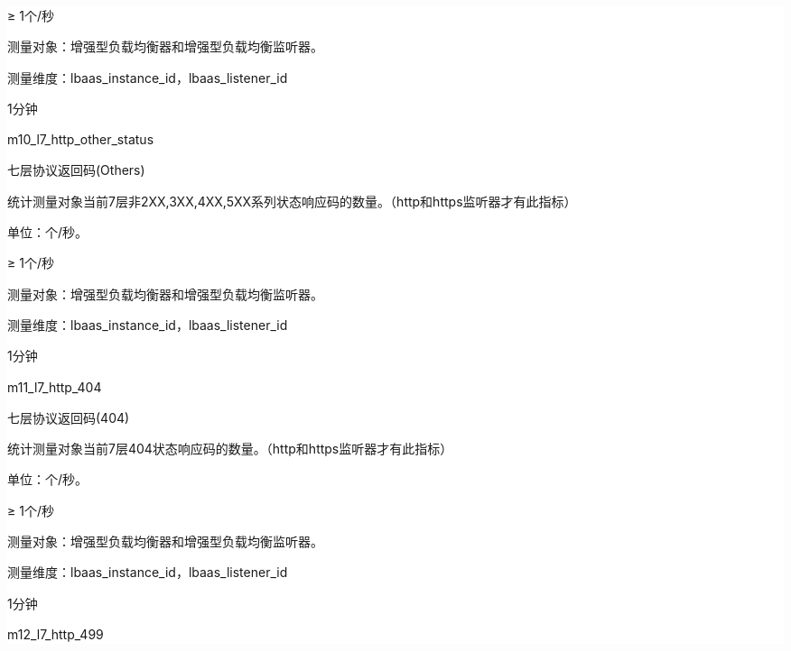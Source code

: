 <td class="cellrowborder" valign="top" width="13.13131313131313%" headers="mcps1.1.7.1.4 "><p id="p124512278013"><a name="p124512278013"></a><a name="p124512278013"></a>≥ 1个/秒</p>
</td>
<td class="cellrowborder" valign="top" width="19.84198419841984%" headers="mcps1.1.7.1.5 "><p id="p1045627202"><a name="p1045627202"></a><a name="p1045627202"></a>测量对象：增强型负载均衡器和增强型负载均衡监听器。</p>
<p id="p94221635141010"><a name="p94221635141010"></a><a name="p94221635141010"></a>测量维度：lbaas_instance_id，lbaas_listener_id</p>
</td>
<td class="cellrowborder" valign="top" width="19.171917191719174%" headers="mcps1.1.7.1.6 "><p id="p114522719017"><a name="p114522719017"></a><a name="p114522719017"></a>1分钟</p>
</td>
</tr>
<tr id="row8458277016"><td class="cellrowborder" valign="top" width="7.520752075207521%" headers="mcps1.1.7.1.1 "><p id="p101651087614"><a name="p101651087614"></a><a name="p101651087614"></a>m10_l7_http_other_status</p>
</td>
<td class="cellrowborder" valign="top" width="14.84148414841484%" headers="mcps1.1.7.1.2 "><p id="p104513271305"><a name="p104513271305"></a><a name="p104513271305"></a>七层协议返回码(Others)</p>
</td>
<td class="cellrowborder" valign="top" width="25.492549254925496%" headers="mcps1.1.7.1.3 "><p id="p1452278014"><a name="p1452278014"></a><a name="p1452278014"></a>统计测量对象当前7层非2XX,3XX,4XX,5XX系列状态响应码的数量。（http和https监听器才有此指标）</p>
<p id="p154552711014"><a name="p154552711014"></a><a name="p154552711014"></a>单位：个/秒。</p>
</td>
<td class="cellrowborder" valign="top" width="13.13131313131313%" headers="mcps1.1.7.1.4 "><p id="p174519272013"><a name="p174519272013"></a><a name="p174519272013"></a>≥ 1个/秒</p>
</td>
<td class="cellrowborder" valign="top" width="19.84198419841984%" headers="mcps1.1.7.1.5 "><p id="p184518271209"><a name="p184518271209"></a><a name="p184518271209"></a>测量对象：增强型负载均衡器和增强型负载均衡监听器。</p>
<p id="p1549572901017"><a name="p1549572901017"></a><a name="p1549572901017"></a>测量维度：lbaas_instance_id，lbaas_listener_id</p>
</td>
<td class="cellrowborder" valign="top" width="19.171917191719174%" headers="mcps1.1.7.1.6 "><p id="p7458277017"><a name="p7458277017"></a><a name="p7458277017"></a>1分钟</p>
</td>
</tr>
<tr id="row845227306"><td class="cellrowborder" valign="top" width="7.520752075207521%" headers="mcps1.1.7.1.1 "><p id="p17165168763"><a name="p17165168763"></a><a name="p17165168763"></a>m11_l7_http_404</p>
</td>
<td class="cellrowborder" valign="top" width="14.84148414841484%" headers="mcps1.1.7.1.2 "><p id="p24613275017"><a name="p24613275017"></a><a name="p24613275017"></a>七层协议返回码(404)</p>
</td>
<td class="cellrowborder" valign="top" width="25.492549254925496%" headers="mcps1.1.7.1.3 "><p id="p12462271006"><a name="p12462271006"></a><a name="p12462271006"></a>统计测量对象当前7层404状态响应码的数量。（http和https监听器才有此指标）</p>
<p id="p144620271707"><a name="p144620271707"></a><a name="p144620271707"></a>单位：个/秒。</p>
</td>
<td class="cellrowborder" valign="top" width="13.13131313131313%" headers="mcps1.1.7.1.4 "><p id="p14465273018"><a name="p14465273018"></a><a name="p14465273018"></a>≥ 1个/秒</p>
</td>
<td class="cellrowborder" valign="top" width="19.84198419841984%" headers="mcps1.1.7.1.5 "><p id="p4461327008"><a name="p4461327008"></a><a name="p4461327008"></a>测量对象：增强型负载均衡器和增强型负载均衡监听器。</p>
<p id="p17607716141017"><a name="p17607716141017"></a><a name="p17607716141017"></a>测量维度：lbaas_instance_id，lbaas_listener_id</p>
</td>
<td class="cellrowborder" valign="top" width="19.171917191719174%" headers="mcps1.1.7.1.6 "><p id="p20462027501"><a name="p20462027501"></a><a name="p20462027501"></a>1分钟</p>
</td>
</tr>
<tr id="row546127604"><td class="cellrowborder" valign="top" width="7.520752075207521%" headers="mcps1.1.7.1.1 "><p id="p4165158162"><a name="p4165158162"></a><a name="p4165158162"></a>m12_l7_http_499</p>
</td>